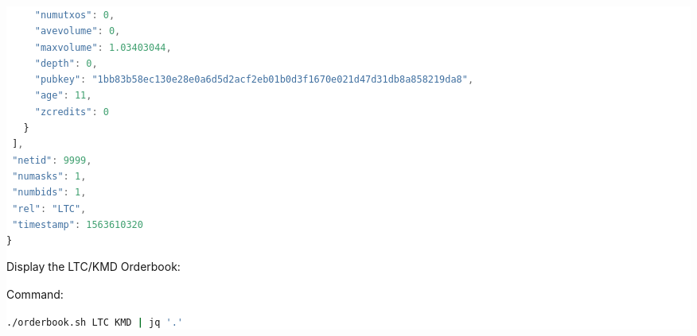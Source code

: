 ```js
     "numutxos": 0,
     "avevolume": 0,
     "maxvolume": 1.03403044,
     "depth": 0,
     "pubkey": "1bb83b58ec130e28e0a6d5d2acf2eb01b0d3f1670e021d47d31db8a858219da8",
     "age": 11,
     "zcredits": 0
   }
 ],
 "netid": 9999,
 "numasks": 1,
 "numbids": 1,
 "rel": "LTC",
 "timestamp": 1563610320
}
```

</collapse-text>

Display the LTC/KMD Orderbook:

Command:

```bash
./orderbook.sh LTC KMD | jq '.'
```

<collapse-text hidden title="Sample Output">

```js
{
 "askdepth": 0,
 "asks": [
   {
     "coin": "LTC",
     "address": "Ld6814QT6fyChvvX3gmhNHbRDyiMBvPr9s",
     "price": 83.19879514,
     "numutxos": 0,
     "avevolume": 0,
     "maxvolume": 1.03403044,
     "depth": 0,
     "pubkey": "1bb83b58ec130e28e0a6d5d2acf2eb01b0d3f1670e021d47d31db8a858219da8",
     "age": 9,
     "zcredits": 0
   }
 ],
 "base": "LTC",
 "biddepth": 0,
 "bids": [
   {
     "coin": "KMD",
     "address": "RT9MpMyucqXiX8bZLimXBnrrn2ofmdGNKd",
     "price": 75.27507393894138,
     "numutxos": 0,
     "avevolume": 0,
     "maxvolume": 485.99773485000003,
     "depth": 0,
     "pubkey": "1bb83b58ec130e28e0a6d5d2acf2eb01b0d3f1670e021d47d31db8a858219da8",
     "age": 10,
     "zcredits": 0
   }
 ],
 "netid": 9999,
 "numasks": 1,
 "numbids": 1,
 "rel": "KMD",
```